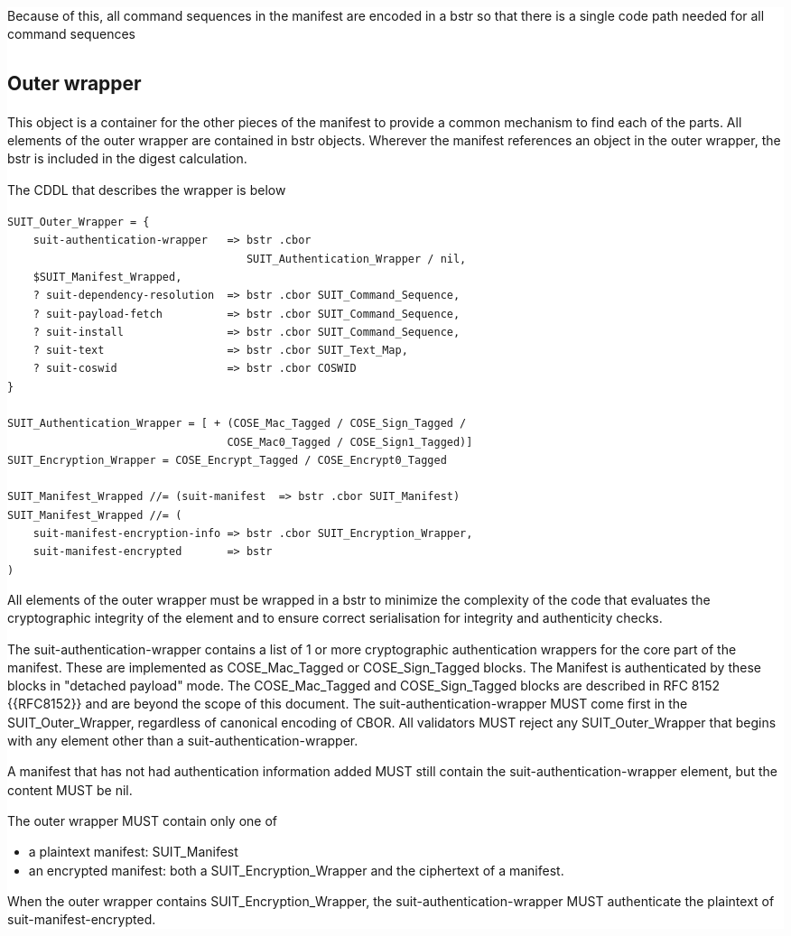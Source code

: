 Because of this, all command sequences in the manifest are encoded in a bstr so that there is a single code path needed for all command sequences

## Outer wrapper

This object is a container for the other pieces of the manifest to provide a common mechanism to find each of the parts. All elements of the outer wrapper are contained in bstr objects. Wherever the manifest references an object in the outer wrapper, the bstr is included in the digest calculation.

The CDDL that describes the wrapper is below

~~~
SUIT_Outer_Wrapper = {
    suit-authentication-wrapper   => bstr .cbor
                                     SUIT_Authentication_Wrapper / nil,
    $SUIT_Manifest_Wrapped,
    ? suit-dependency-resolution  => bstr .cbor SUIT_Command_Sequence,
    ? suit-payload-fetch          => bstr .cbor SUIT_Command_Sequence,
    ? suit-install                => bstr .cbor SUIT_Command_Sequence,
    ? suit-text                   => bstr .cbor SUIT_Text_Map,
    ? suit-coswid                 => bstr .cbor COSWID
}

SUIT_Authentication_Wrapper = [ + (COSE_Mac_Tagged / COSE_Sign_Tagged /
                                  COSE_Mac0_Tagged / COSE_Sign1_Tagged)]
SUIT_Encryption_Wrapper = COSE_Encrypt_Tagged / COSE_Encrypt0_Tagged

SUIT_Manifest_Wrapped //= (suit-manifest  => bstr .cbor SUIT_Manifest)
SUIT_Manifest_Wrapped //= (
    suit-manifest-encryption-info => bstr .cbor SUIT_Encryption_Wrapper,
    suit-manifest-encrypted       => bstr
)
~~~

All elements of the outer wrapper must be wrapped in a bstr to minimize the complexity of the code that evaluates the cryptographic integrity of the element and to ensure correct serialisation for integrity and authenticity checks.

The suit-authentication-wrapper contains a list of 1 or more cryptographic authentication wrappers for the core part of the manifest. These are implemented as COSE_Mac_Tagged or COSE_Sign_Tagged blocks. The Manifest is authenticated by these blocks in "detached payload" mode. The COSE_Mac_Tagged and COSE_Sign_Tagged blocks are described in RFC 8152 {{RFC8152}} and are beyond the scope of this document. The suit-authentication-wrapper MUST come first in the SUIT_Outer_Wrapper, regardless of canonical encoding of CBOR. All validators MUST reject any SUIT_Outer_Wrapper that begins with any element other than a suit-authentication-wrapper.

A manifest that has not had authentication information added MUST still contain the suit-authentication-wrapper element, but the content MUST be nil.

The outer wrapper MUST contain only one of

* a plaintext manifest: SUIT_Manifest
* an encrypted manifest: both a SUIT_Encryption_Wrapper and the ciphertext of a manifest.

When the outer wrapper contains SUIT_Encryption_Wrapper, the suit-authentication-wrapper MUST authenticate the plaintext of suit-manifest-encrypted.
